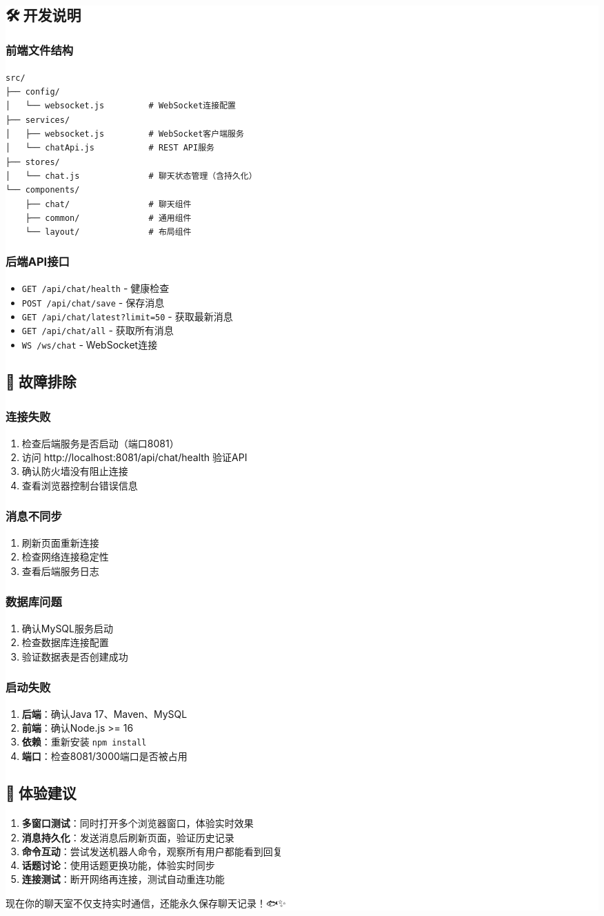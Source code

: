 ## 🛠️ 开发说明

### 前端文件结构
```
src/
├── config/
│   └── websocket.js         # WebSocket连接配置
├── services/
│   ├── websocket.js         # WebSocket客户端服务
│   └── chatApi.js           # REST API服务
├── stores/
│   └── chat.js              # 聊天状态管理（含持久化）
└── components/
    ├── chat/                # 聊天组件
    ├── common/              # 通用组件
    └── layout/              # 布局组件
```

### 后端API接口
- `GET /api/chat/health` - 健康检查
- `POST /api/chat/save` - 保存消息
- `GET /api/chat/latest?limit=50` - 获取最新消息
- `GET /api/chat/all` - 获取所有消息
- `WS /ws/chat` - WebSocket连接

## 🐛 故障排除

### 连接失败
1. 检查后端服务是否启动（端口8081）
2. 访问 http://localhost:8081/api/chat/health 验证API
3. 确认防火墙没有阻止连接
4. 查看浏览器控制台错误信息

### 消息不同步
1. 刷新页面重新连接
2. 检查网络连接稳定性
3. 查看后端服务日志

### 数据库问题
1. 确认MySQL服务启动
2. 检查数据库连接配置
3. 验证数据表是否创建成功

### 启动失败
1. **后端**：确认Java 17、Maven、MySQL
2. **前端**：确认Node.js >= 16
3. **依赖**：重新安装 `npm install`
4. **端口**：检查8081/3000端口是否被占用

## 🎊 体验建议

1. **多窗口测试**：同时打开多个浏览器窗口，体验实时效果
2. **消息持久化**：发送消息后刷新页面，验证历史记录
3. **命令互动**：尝试发送机器人命令，观察所有用户都能看到回复
4. **话题讨论**：使用话题更换功能，体验实时同步
5. **连接测试**：断开网络再连接，测试自动重连功能

现在你的聊天室不仅支持实时通信，还能永久保存聊天记录！🐟✨